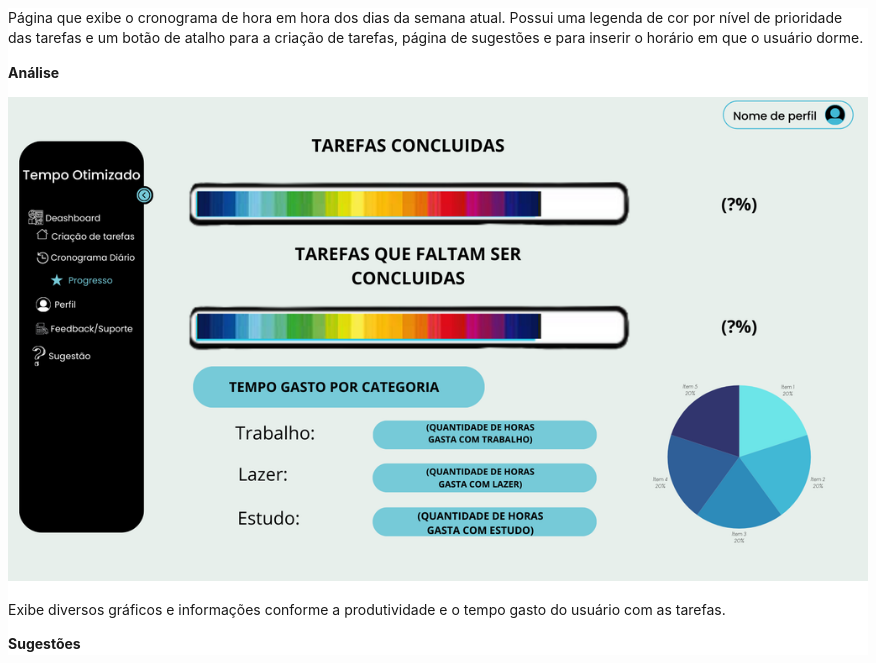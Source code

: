 Página que exibe o cronograma de hora em hora dos dias da semana atual.
Possui uma legenda de cor por nível de prioridade das tarefas e um botão de atalho para a criação de tarefas,
página de sugestões e para inserir o horário em que o usuário dorme.

**Análise**

![Wireframe - Análises e relatórios](images/wireframeAnalise.png)

Exibe diversos gráficos e informações conforme a produtividade e o tempo gasto do usuário com as tarefas.

**Sugestões**
